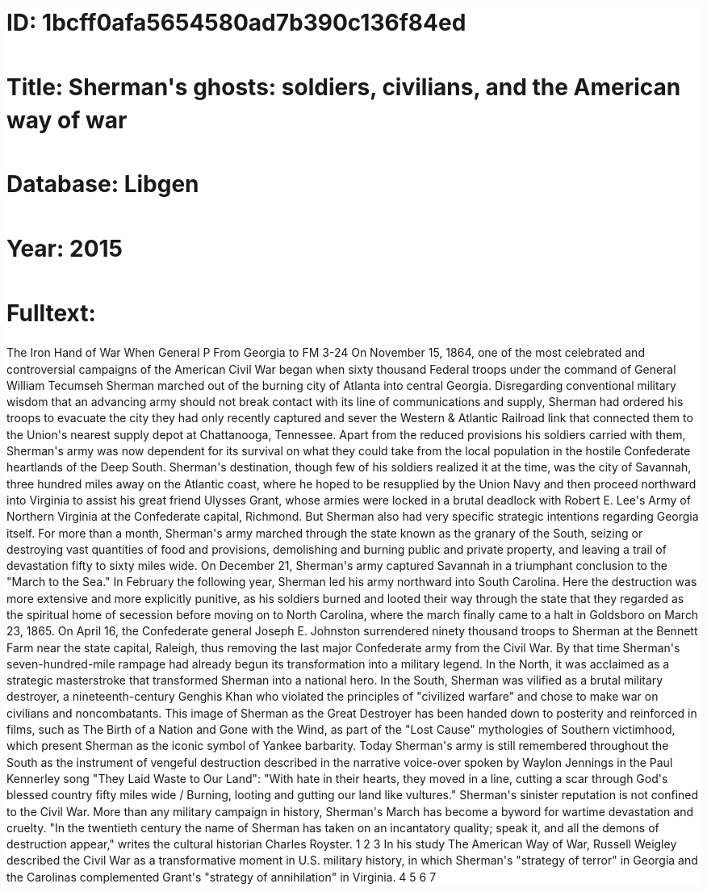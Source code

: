 # ID: 1bcff0afa5654580ad7b390c136f84ed
# Title: Sherman's ghosts: soldiers, civilians, and the American way of war
# Database: Libgen
# Year: 2015
# Fulltext:
The Iron Hand of War When General P
From Georgia to FM 3-24   On November 15, 1864, one of the most celebrated and controversial campaigns of the American Civil War began when sixty thousand Federal troops under the command of General William Tecumseh Sherman marched out of the burning city of Atlanta into central Georgia. Disregarding conventional military wisdom that an advancing army should not break contact with its line of communications and supply, Sherman had ordered his troops to evacuate the city they had only recently captured and sever the Western & Atlantic Railroad link that connected them to the Union's nearest supply depot at Chattanooga, Tennessee. Apart from the reduced provisions his soldiers carried with them, Sherman's army was now dependent for its survival on what they could take from the local population in the hostile Confederate heartlands of the Deep South.
Sherman's destination, though few of his soldiers realized it at the time, was the city of Savannah, three hundred miles away on the Atlantic coast, where he hoped to be resupplied by the Union Navy and then proceed northward into Virginia to assist his great friend Ulysses Grant, whose armies were locked in a brutal deadlock with Robert E. Lee's Army of Northern Virginia at the Confederate capital, Richmond. But Sherman also had very specific strategic intentions regarding Georgia itself. For more than a month, Sherman's army marched through the state known as the granary of the South, seizing or destroying vast quantities of food and provisions, demolishing and burning public and private property, and leaving a trail of devastation fifty to sixty miles wide. On December 21, Sherman's army captured Savannah in a triumphant conclusion to the "March to the Sea." In February the following year, Sherman led his army northward into South Carolina.
Here the destruction was more extensive and more explicitly punitive, as his soldiers burned and looted their way through the state that they regarded as the spiritual home of secession before moving on to North Carolina, where the march finally came to a halt in Goldsboro on March 23, 1865. On April 16, the Confederate general Joseph E. Johnston surrendered ninety thousand troops to Sherman at the Bennett Farm near the state capital, Raleigh, thus removing the last major Confederate army from the Civil War. By that time Sherman's seven-hundred-mile rampage had already begun its transformation into a military legend. In the North, it was acclaimed as a strategic masterstroke that transformed Sherman into a national hero. In the South, Sherman was vilified as a brutal military destroyer, a nineteenth-century Genghis Khan who violated the principles of "civilized warfare" and chose to make war on civilians and noncombatants. This image of Sherman as the Great Destroyer has been handed down to posterity and reinforced in films, such as The Birth of a Nation and Gone with the Wind, as part of the "Lost Cause" mythologies of Southern victimhood, which present Sherman as the iconic symbol of Yankee barbarity. Today Sherman's army is still remembered throughout the South as the instrument of vengeful destruction described in the narrative voice-over spoken by Waylon Jennings in the Paul Kennerley song "They Laid Waste to Our Land": "With hate in their hearts, they moved in a line, cutting a scar through God's blessed country fifty miles wide / Burning, looting and gutting our land like vultures." Sherman's sinister reputation is not confined to the Civil War. More than any military campaign in history, Sherman's March has become a byword for wartime devastation and cruelty. "In the twentieth century the name of Sherman has taken on an incantatory quality; speak it, and all the demons of destruction appear," writes the cultural historian Charles Royster. 
1
2
3
In his study The American Way of War, Russell Weigley described the Civil War as a transformative moment in U.S. military history, in which Sherman's "strategy of terror" in Georgia and the Carolinas complemented Grant's "strategy of annihilation" in Virginia. 
4
5
6
7